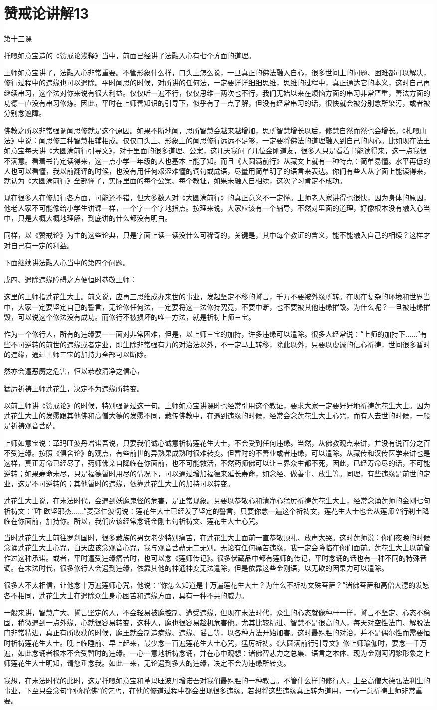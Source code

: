 # 赞戒论讲解13

第十三课

托嘎如意宝造的《赞戒论浅释》当中，前面已经讲了法融入心有七个方面的道理。

上师如意宝讲了，法融入心非常重要。不管形象什么样，口头上怎么说，一旦真正的佛法融入自心，很多世间上的问题、困难都可以解决，修行过程中的违缘也可以遣除。平时闻思的时候，对所讲的任何法，一定要详详细细思维，思维的过程中，真正通达它的本义，这时自己再继续串习，这个法对你来说有很大利益。仅仅听一遍不行，仅仅思维一两次也不行，我们无始以来在烦恼方面的串习非常严重，善法方面的功德一直没有串习修炼。因此，平时在上师善知识的引导下，似乎有了一点了解，但没有经常串习的话，很快就会被分别念所染污，或者被分别念遮障。

佛教之所以非常强调闻思修就是这个原因。如果不断地闻，思所智慧会越来越增加，思所智慧增长以后，修慧自然而然也会增长。《札嘎山法》中说：闻思修三种智慧相辅相成。仅仅口头上、形象上的闻思修行远远不足够，一定要将佛法的道理融入到自己的内心。比如现在法王如意宝每天讲《大圆满前行引导文》，对于里面的很多道理、公案，这几天我问了几位金刚道友，很多人只是看着书能读得来，这一点我很不满意。看着书肯定读得来，这一点小学一年级的人也基本上能了知。而且《大圆满前行》从藏文上就有一种特点：简单易懂。水平再低的人也可以看懂，我以前翻译的时候，也没有用任何艰涩难懂的词句或成语，尽量用简单明了的语言来表达。你们有些人从字面上能读得来，就认为《大圆满前行》全部懂了，实际里面的每个公案、每个教证，如果未融入自相续，这次学习肯定不成功。

现在很多人在修加行各方面，可能还不错，但大多数人对《大圆满前行》的真正意义不一定懂。上师老人家讲得也很快，因为身体的原因，他老人家不可能像给小学生讲课一样，一个字一个字地指点。按理来说，大家应该有一个辅导，不然对里面的道理，好像根本没有融入心当中，只是大概大概地理解，到底讲的什么都没有明白。

同样，以《赞戒论》为主的这些论典，只是字面上读一读没什么可稀奇的，关键是，其中每个教证的含义，能不能融入自己的相续？这样才对自己有一定的利益。

下面继续讲法融入心当中的第四个问题。

戊四、遣除违缘障碍之方便恒时恭敬上师：

这里的上师指莲花生大士。前文说，应再三思维成办来世的事业，发起坚定不移的誓言，千万不要被外缘所转。在现在复杂的环境和世界当中，大家一定要坚定自己的誓言，无论修任何法，一定要将这一法修持究竟，不要中断，也不要被其他违缘摧毁。为什么呢？一旦被违缘摧毁，可以说这个修法没有成功。而修行不被损坏的唯一方法，就是祈祷上师三宝。

作为一个修行人，所有的违缘要一一面对非常困难，但是，以上师三宝的加持，许多违缘可以遣除。很多人经常说：“上师的加持下……”有些不可逆转的前世的违缘或者定业，即生除非常强有力的对治法以外，不一定马上转移，除此以外，只要以虔诚的信心祈祷，世间很多暂时的违缘，通过上师三宝的加持力全部可以断除。

然亦会遭恶魔之危害，恒以恭敬清净之信心，

猛厉祈祷上师莲花生，决定不为违缘所转变。

以前上师讲《赞戒论》的时候，特别强调过这一句。上师如意宝讲课时也经常引用这个教证，要求大家一定要好好地祈祷莲花生大士。因为莲花生大士的发愿跟其他佛和高僧大德的发愿不同，藏传佛教中，在遇到违缘的时候，经常会念莲花生大士心咒，而有人去世的时候，一般是祈祷观音菩萨。

上师如意宝说：革玛旺波丹增诺吾说，只要我们诚心诚意祈祷莲花生大士，不会受到任何违缘。当然，从佛教观点来讲，并没有说百分之百不受违缘。按照《俱舍论》的观点，有些前世的异熟果成熟时很难转变。但暂时的不善业或者违缘，可以遣除。从藏传和汉传医学来讲也是这样，真正寿命已经尽了，药师佛亲自降临在你面前，也不可能救活，不然药师佛可以让三界众生都不死，因此，已经寿命尽的话，不可能逆转；如果寿命未尽，只是福德暂时用尽的情况下，可以通过增加福德来延长寿命，如念经、做善事、放生等。同理，有些违缘是前世的定业，这是不可逆转的；其他暂时的违缘，依靠莲花生大士的加持可以转变。

莲花生大士说，在末法时代，会遇到妖魔鬼怪的危害，是正常现象。只要以恭敬心和清净心猛厉祈祷莲花生大士，经常念诵莲师的金刚七句祈祷文：“吽 欧坚耶杰……”麦彭仁波切说：莲花生大士已经发了坚定的誓言，只要你念一遍这个祈祷文，莲花生大士也会从莲师空行刹土降临在你面前，加持你。所以，我们应该经常念诵金刚七句祈祷文、莲花生大士心咒。

当时莲花生大士前往罗刹国时，很多藏族的男女老少特别痛苦，在莲花生大士面前一直恭敬顶礼、放声大哭。这时莲师说：你们夜晚的时候念诵莲花生大士心咒，白天应该念观音心咒，我与观音菩蒴无二无别。无论有任何痛苦违缘，我一定会降临在你们面前。莲花生大士以前曾作过这种承诺。或者，平时遭受违缘痛苦时，也可以念《莲师传记》。很多伏藏品中都有莲师的传记，平时念诵的话也有一种不同的特殊音调。在末法时代，很多修行人会遇到违缘，依靠其他的神通神变无法遣除，但是依靠这些金刚语，以无欺的因果力可以遣除。

很多人不太相信，让他念十万遍莲师心咒，他说：“你怎么知道是十万遍莲花生大士？为什么不祈祷文殊菩萨？”诸佛菩萨和高僧大德的发愿各不相同，莲花生大士在遣除众生身心困苦和违缘方面，具有一种不共的威力。

一般来讲，智慧广大、誓言坚定的人，不会轻易被魔控制、遭受违缘，但现在末法时代，众生的心态就像秤杆一样，誓言不坚定、心态不稳固，稍微遇到一点外缘，心就很容易转变，这种人，魔也很容易趁机危害他。尤其比较精进、智慧不是很高的人，每天对空性法门、解脱法门非常精进，真正有所收获的时候，魔王就会制造病缘、违缘、谣言等，以各种方法开始加害。这时最殊胜的对治，并不是偶尔性而需要恒时祈祷莲花生大士。晚上临睡前、早上起来，最少念一百遍莲花生大士心咒，猛厉祈祷。《大圆满前行引导文》修上师瑜伽时，要念一千万遍，如此念诵者根本不会受暂时的违缘。一心一意地祈祷念诵，并在心中观想：诸佛智悲力之总集、语言之本体、现为金刚阿阇黎形象之上师莲花生大士明知，请您垂念我。如此一来，无论遇到多大的违缘，决定不会为违缘所转变。

我想，在末法时代的此时，这是托嘎如意宝和革玛旺波丹增诺吾对我们最殊胜的一种教言。不管什么样的修行人，上至高僧大德弘法利生的事业，下至只会念句“阿弥陀佛”的乞丐，在他的修道过程中都会出现很多违缘。若想将这些违缘真正转为道用，一心一意祈祷上师非常重要。

